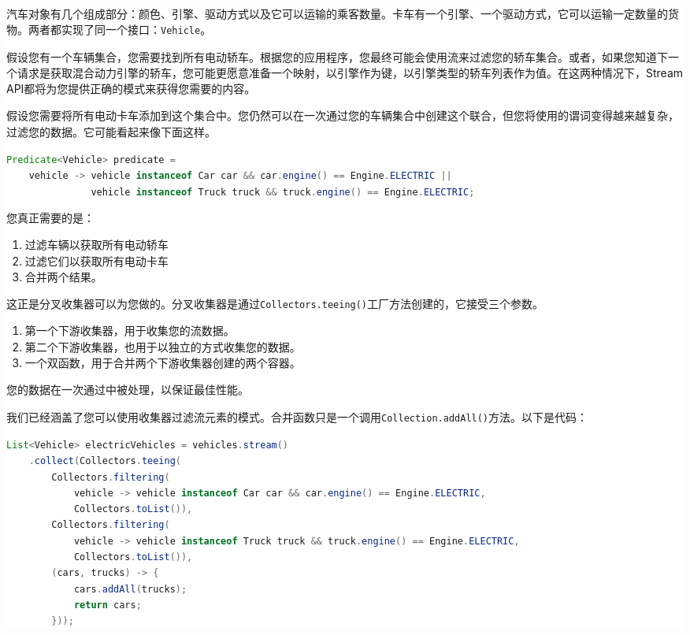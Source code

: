 汽车对象有几个组成部分：颜色、引擎、驱动方式以及它可以运输的乘客数量。卡车有一个引擎、一个驱动方式，它可以运输一定数量的货物。两者都实现了同一个接口：`Vehicle`。

假设您有一个车辆集合，您需要找到所有电动轿车。根据您的应用程序，您最终可能会使用流来过滤您的轿车集合。或者，如果您知道下一个请求是获取混合动力引擎的轿车，您可能更愿意准备一个映射，以引擎作为键，以引擎类型的轿车列表作为值。在这两种情况下，Stream API都将为您提供正确的模式来获得您需要的内容。

假设您需要将所有电动卡车添加到这个集合中。您仍然可以在一次通过您的车辆集合中创建这个联合，但您将使用的谓词变得越来越复杂，过滤您的数据。它可能看起来像下面这样。

```java
Predicate<Vehicle> predicate =
    vehicle -> vehicle instanceof Car car && car.engine() == Engine.ELECTRIC ||
               vehicle instanceof Truck truck && truck.engine() == Engine.ELECTRIC;
```

您真正需要的是：
1. 过滤车辆以获取所有电动轿车
2. 过滤它们以获取所有电动卡车
3. 合并两个结果。

这正是分叉收集器可以为您做的。分叉收集器是通过`Collectors.teeing()`工厂方法创建的，它接受三个参数。

1. 第一个下游收集器，用于收集您的流数据。
2. 第二个下游收集器，也用于以独立的方式收集您的数据。
3. 一个双函数，用于合并两个下游收集器创建的两个容器。

您的数据在一次通过中被处理，以保证最佳性能。

我们已经涵盖了您可以使用收集器过滤流元素的模式。合并函数只是一个调用`Collection.addAll()`方法。以下是代码：

```java
List<Vehicle> electricVehicles = vehicles.stream()
    .collect(Collectors.teeing(
        Collectors.filtering(
            vehicle -> vehicle instanceof Car car && car.engine() == Engine.ELECTRIC,
            Collectors.toList()),
        Collectors.filtering(
            vehicle -> vehicle instanceof Truck truck && truck.engine() == Engine.ELECTRIC,
            Collectors.toList()),
        (cars, trucks) -> {
            cars.addAll(trucks);
            return cars;
        })); 
```



